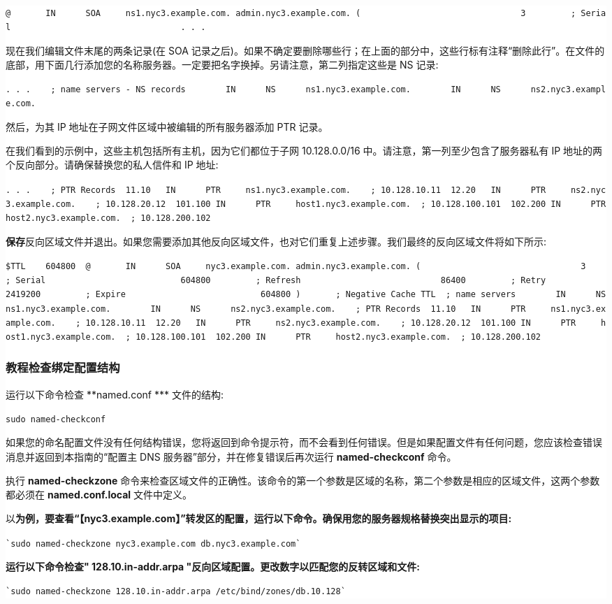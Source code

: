 ```
@       IN      SOA     ns1.nyc3.example.com. admin.nyc3.example.com. (                                3         ; Serial                                  . . .
```

现在我们编辑文件末尾的两条记录(在 SOA 记录之后)。如果不确定要删除哪些行；在上面的部分中，这些行标有注释“删除此行”。在文件的底部，用下面几行添加您的名称服务器。一定要把名字换掉。另请注意，第二列指定这些是 NS 记录:

```
. . .    ; name servers - NS records        IN      NS      ns1.nyc3.example.com.        IN      NS      ns2.nyc3.example.com.
```

然后，为其 IP 地址在子网文件区域中被编辑的所有服务器添加 PTR 记录。

在我们看到的示例中，这些主机包括所有主机，因为它们都位于子网 10.128.0.0/16 中。请注意，第一列至少包含了服务器私有 IP 地址的两个反向部分。请确保替换您的私人信件和 IP 地址:

```
. . .    ; PTR Records  11.10   IN      PTR     ns1.nyc3.example.com.    ; 10.128.10.11  12.20   IN      PTR     ns2.nyc3.example.com.    ; 10.128.20.12  101.100 IN      PTR     host1.nyc3.example.com.  ; 10.128.100.101  102.200 IN      PTR     host2.nyc3.example.com.  ; 10.128.200.102
```

**保存**反向区域文件并退出。如果您需要添加其他反向区域文件，也对它们重复上述步骤。我们最终的反向区域文件将如下所示:

```
$TTL    604800  @       IN      SOA     nyc3.example.com. admin.nyc3.example.com. (                                3         ; Serial                           604800         ; Refresh                            86400         ; Retry                          2419200         ; Expire                           604800 )       ; Negative Cache TTL  ; name servers        IN      NS      ns1.nyc3.example.com.        IN      NS      ns2.nyc3.example.com.    ; PTR Records  11.10   IN      PTR     ns1.nyc3.example.com.    ; 10.128.10.11  12.20   IN      PTR     ns2.nyc3.example.com.    ; 10.128.20.12  101.100 IN      PTR     host1.nyc3.example.com.  ; 10.128.100.101  102.200 IN      PTR     host2.nyc3.example.com.  ; 10.128.200.102
```

### 教程检查绑定配置结构

运行以下命令检查 **named.conf *** 文件的结构:

```
sudo named-checkconf
```

如果您的命名配置文件没有任何结构错误，您将返回到命令提示符，而不会看到任何错误。但是如果配置文件有任何问题，您应该检查错误消息并返回到本指南的“配置主 DNS 服务器”部分，并在修复错误后再次运行 **named-checkconf** 命令。

执行 **named-checkzone** 命令来检查区域文件的正确性。该命令的第一个参数是区域的名称，第二个参数是相应的区域文件，这两个参数都必须在 **named.conf.local** 文件中定义。

以**为例，要查看“【nyc3.example.com】”转发区的配置，运行以下命令。确保用您的服务器规格替换突出显示的项目:**

```
`sudo named-checkzone nyc3.example.com db.nyc3.example.com`
```

**运行以下命令检查" **128.10.in-addr.arpa** "反向区域配置。更改数字以匹配您的反转区域和文件:**

```
`sudo named-checkzone 128.10.in-addr.arpa /etc/bind/zones/db.10.128`
```
